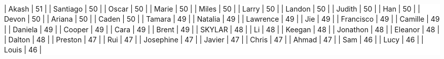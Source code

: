 | Akash       | 51                   |
| Santiago    | 50                   |
| Oscar       | 50                   |
| Marie       | 50                   |
| Miles       | 50                   |
| Larry       | 50                   |
| Landon      | 50                   |
| Judith      | 50                   |
| Han         | 50                   |
| Devon       | 50                   |
| Ariana      | 50                   |
| Caden       | 50                   |
| Tamara      | 49                   |
| Natalia     | 49                   |
| Lawrence    | 49                   |
| Jie         | 49                   |
| Francisco   | 49                   |
| Camille     | 49                   |
| Daniela     | 49                   |
| Cooper      | 49                   |
| Cara        | 49                   |
| Brent       | 49                   |
| SKYLAR      | 48                   |
| Li          | 48                   |
| Keegan      | 48                   |
| Jonathon    | 48                   |
| Eleanor     | 48                   |
| Dalton      | 48                   |
| Preston     | 47                   |
| Rui         | 47                   |
| Josephine   | 47                   |
| Javier      | 47                   |
| Chris       | 47                   |
| Ahmad       | 47                   |
| Sam         | 46                   |
| Lucy        | 46                   |
| Louis       | 46                   |